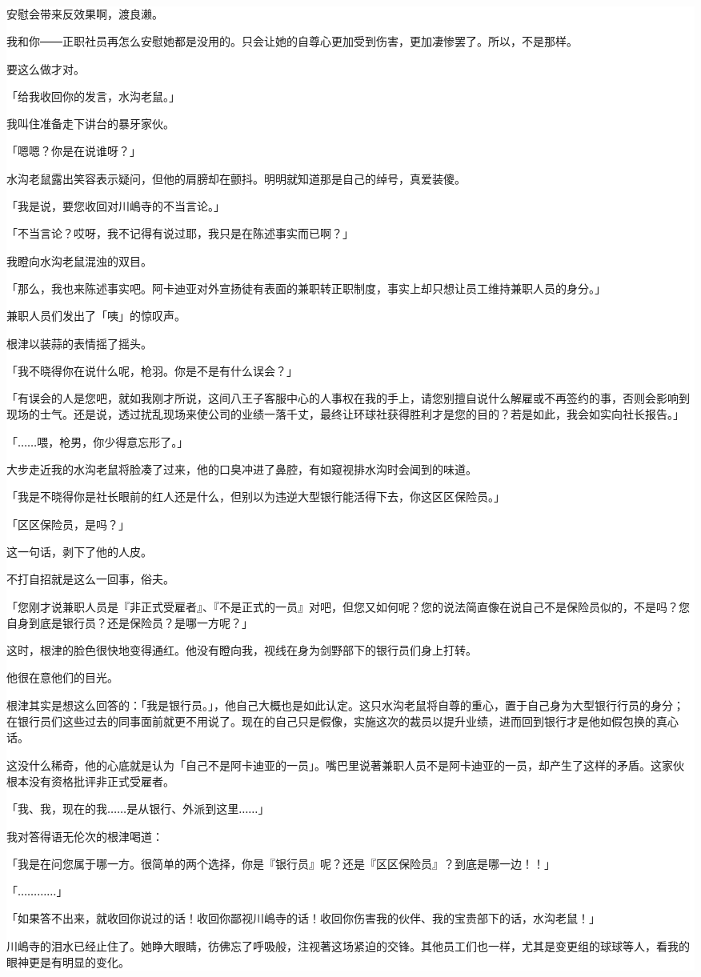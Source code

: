 安慰会带来反效果啊，渡良濑。

我和你——正职社员再怎么安慰她都是没用的。只会让她的自尊心更加受到伤害，更加凄惨罢了。所以，不是那样。

要这么做才对。

「给我收回你的发言，水沟老鼠。」

我叫住准备走下讲台的暴牙家伙。

「嗯嗯？你是在说谁呀？」

水沟老鼠露出笑容表示疑问，但他的肩膀却在颤抖。明明就知道那是自己的绰号，真爱装傻。

「我是说，要您收回对川嶋寺的不当言论。」

「不当言论？哎呀，我不记得有说过耶，我只是在陈述事实而已啊？」

我瞪向水沟老鼠混浊的双目。

「那么，我也来陈述事实吧。阿卡迪亚对外宣扬徒有表面的兼职转正职制度，事实上却只想让员工维持兼职人员的身分。」

兼职人员们发出了「咦」的惊叹声。

根津以装蒜的表情摇了摇头。

「我不晓得你在说什么呢，枪羽。你是不是有什么误会？」

「有误会的人是您吧，就如我刚才所说，这间八王子客服中心的人事权在我的手上，请您别擅自说什么解雇或不再签约的事，否则会影响到现场的士气。还是说，透过扰乱现场来使公司的业绩一落千丈，最终让环球社获得胜利才是您的目的？若是如此，我会如实向社长报告。」

「……喂，枪男，你少得意忘形了。」

大步走近我的水沟老鼠将脸凑了过来，他的口臭冲进了鼻腔，有如窥视排水沟时会闻到的味道。

「我是不晓得你是社长眼前的红人还是什么，但别以为违逆大型银行能活得下去，你这区区保险员。」

「区区保险员，是吗？」

这一句话，剥下了他的人皮。

不打自招就是这么一回事，俗夫。

「您刚才说兼职人员是『非正式受雇者』、『不是正式的一员』对吧，但您又如何呢？您的说法简直像在说自己不是保险员似的，不是吗？您自身到底是银行员？还是保险员？是哪一方呢？」

这时，根津的脸色很快地变得通红。他没有瞪向我，视线在身为剑野部下的银行员们身上打转。

他很在意他们的目光。

根津其实是想这么回答的：「我是银行员。」，他自己大概也是如此认定。这只水沟老鼠将自尊的重心，置于自己身为大型银行行员的身分；在银行员们这些过去的同事面前就更不用说了。现在的自己只是假像，实施这次的裁员以提升业绩，进而回到银行才是他如假包换的真心话。

这没什么稀奇，他的心底就是认为「自己不是阿卡迪亚的一员」。嘴巴里说著兼职人员不是阿卡迪亚的一员，却产生了这样的矛盾。这家伙根本没有资格批评非正式受雇者。

「我、我，现在的我……是从银行、外派到这里……」

我对答得语无伦次的根津喝道：

「我是在问您属于哪一方。很简单的两个选择，你是『银行员』呢？还是『区区保险员』？到底是哪一边！！」

「…………」

「如果答不出来，就收回你说过的话！收回你鄙视川嶋寺的话！收回你伤害我的伙伴、我的宝贵部下的话，水沟老鼠！」

川嶋寺的泪水已经止住了。她睁大眼睛，彷佛忘了呼吸般，注视著这场紧迫的交锋。其他员工们也一样，尤其是变更组的球球等人，看我的眼神更是有明显的变化。
